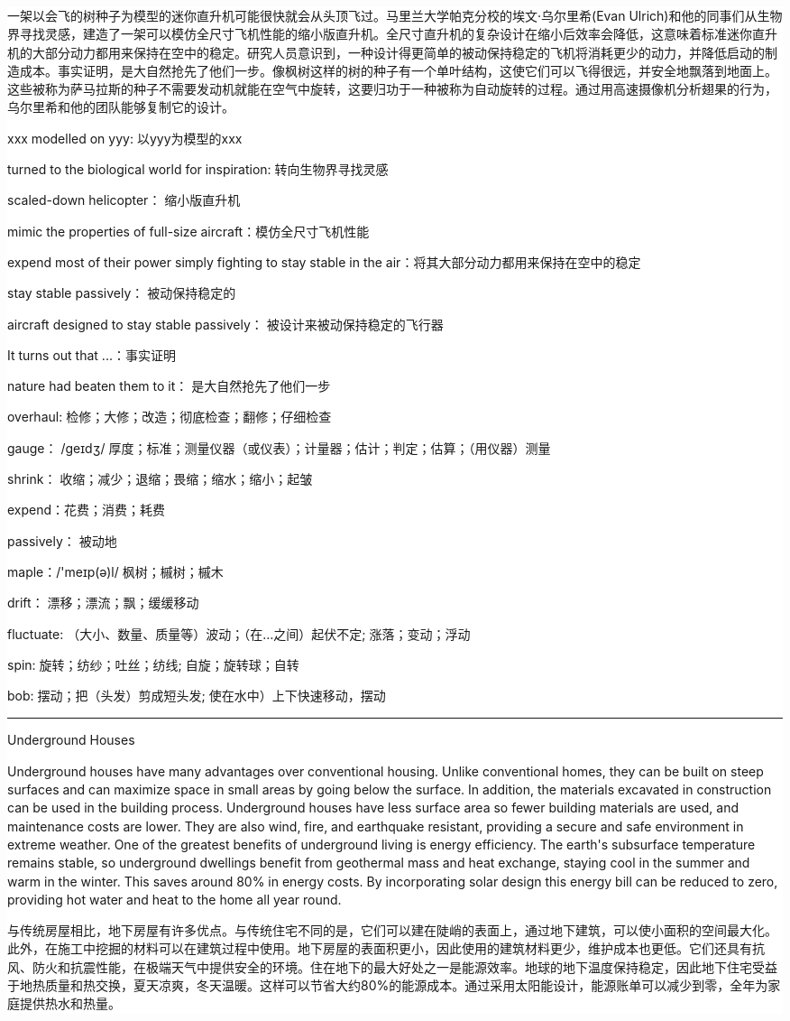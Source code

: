 一架以会飞的树种子为模型的迷你直升机可能很快就会从头顶飞过。马里兰大学帕克分校的埃文·乌尔里希(Evan Ulrich)和他的同事们从生物界寻找灵感，建造了一架可以模仿全尺寸飞机性能的缩小版直升机。全尺寸直升机的复杂设计在缩小后效率会降低，这意味着标准迷你直升机的大部分动力都用来保持在空中的稳定。研究人员意识到，一种设计得更简单的被动保持稳定的飞机将消耗更少的动力，并降低启动的制造成本。事实证明，是大自然抢先了他们一步。像枫树这样的树的种子有一个单叶结构，这使它们可以飞得很远，并安全地飘落到地面上。这些被称为萨马拉斯的种子不需要发动机就能在空气中旋转，这要归功于一种被称为自动旋转的过程。通过用高速摄像机分析翅果的行为，乌尔里希和他的团队能够复制它的设计。

xxx modelled on yyy: 以yyy为模型的xxx

turned to the biological world for inspiration: 转向生物界寻找灵感

scaled-down helicopter： 缩小版直升机

mimic the properties of full-size aircraft：模仿全尺寸飞机性能

expend most of their power simply fighting to stay stable in the air：将其大部分动力都用来保持在空中的稳定

stay stable passively： 被动保持稳定的

aircraft designed to stay stable passively： 被设计来被动保持稳定的飞行器

 It turns out that ...：事实证明

nature had beaten them to it： 是大自然抢先了他们一步



overhaul: 检修；大修；改造；彻底检查；翻修；仔细检查

gauge： /ɡeɪdʒ/ 厚度；标准；测量仪器（或仪表）；计量器；估计；判定；估算；（用仪器）测量

shrink： 收缩；减少；退缩；畏缩；缩水；缩小；起皱

expend：花费；消费；耗费

passively：  被动地

maple：/'meɪp(ə)l/ 枫树；槭树；槭木

drift： 漂移；漂流；飘；缓缓移动

fluctuate: （大小、数量、质量等）波动；（在…之间）起伏不定; 涨落；变动；浮动

spin: 旋转；纺纱；吐丝；纺线; 自旋；旋转球；自转

bob: 摆动；把（头发）剪成短头发; 使在水中）上下快速移动，摆动

---

Underground Houses

Underground houses have many advantages over conventional housing. Unlike conventional homes, they can be built on steep surfaces and can maximize space in small areas by going below the surface. In addition, the materials excavated in construction can be used in the building process. Underground houses have less surface area so fewer building materials are used, and maintenance costs are lower. They are also wind, fire, and earthquake resistant, providing a secure and safe environment in extreme weather. One of the greatest benefits of underground living is energy efficiency. The earth's subsurface temperature remains stable, so underground dwellings benefit from geothermal mass and heat exchange, staying cool in the summer and warm in the winter. This saves around 80% in energy costs. By incorporating solar design this energy bill can be reduced to zero, providing hot water and heat to the home all year round.

与传统房屋相比，地下房屋有许多优点。与传统住宅不同的是，它们可以建在陡峭的表面上，通过地下建筑，可以使小面积的空间最大化。此外，在施工中挖掘的材料可以在建筑过程中使用。地下房屋的表面积更小，因此使用的建筑材料更少，维护成本也更低。它们还具有抗风、防火和抗震性能，在极端天气中提供安全的环境。住在地下的最大好处之一是能源效率。地球的地下温度保持稳定，因此地下住宅受益于地热质量和热交换，夏天凉爽，冬天温暖。这样可以节省大约80%的能源成本。通过采用太阳能设计，能源账单可以减少到零，全年为家庭提供热水和热量。
